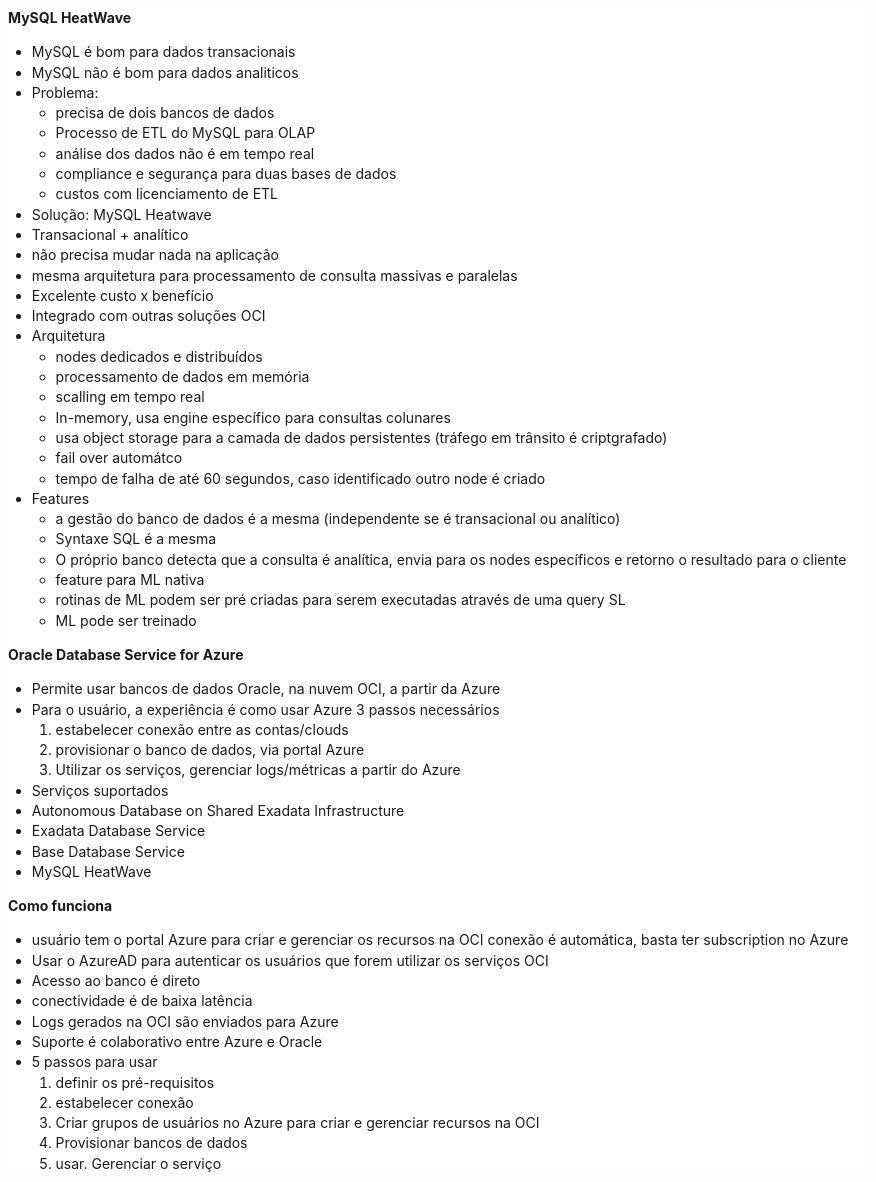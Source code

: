 **MySQL HeatWave**
- MySQL é bom para dados transacionais
- MySQL não é bom para dados analiticos
- Problema:
    - precisa de dois bancos de dados
    - Processo de ETL do MySQL para OLAP
    - análise dos dados não é em tempo real
    - compliance e segurança para duas bases de dados
    - custos com licenciamento de  ETL
- Solução: MySQL Heatwave
- Transacional + analítico
- não precisa mudar nada na aplicação
- mesma arquitetura para processamento de consulta massivas e paralelas
- Excelente custo x benefício
- Integrado com outras soluções OCI
- Arquitetura
    - nodes dedicados  e distribuídos
    - processamento de dados em memória
    - scalling em tempo real
    - In-memory, usa engine específico para consultas colunares
    - usa object storage para a camada de dados persistentes (tráfego em trânsito é criptgrafado)
    - fail over automátco
    - tempo de falha de até 60 segundos, caso identificado outro node é criado
- Features
    - a gestão do banco de dados é a mesma (independente se é transacional ou analítico)
    - Syntaxe SQL é a mesma
    - O próprio banco detecta que a consulta é analítica, envia para os nodes específicos e retorno o resultado para o cliente
    - feature para ML nativa
    - rotinas de ML podem ser pré criadas para serem executadas através de uma query SL
    - ML pode ser treinado

**Oracle Database Service for Azure**
- Permite usar bancos de dados Oracle, na nuvem OCI, a partir da Azure
- Para o usuário, a experiência é como usar Azure 3 passos necessários
    1. estabelecer conexão entre as contas/clouds
    2. provisionar o banco de dados, via portal Azure
    3. Utilizar os serviços, gerenciar logs/métricas a partir do Azure
- Serviços suportados
- Autonomous Database on Shared Exadata Infrastructure
- Exadata Database  Service
- Base Database Service
- MySQL HeatWave

**Como funciona**
- usuário tem o portal Azure para criar e gerenciar os recursos na OCI conexão é automática, basta ter subscription no Azure
- Usar o AzureAD para autenticar os usuários que forem utilizar os serviços OCI
- Acesso ao banco é direto
- conectividade é de baixa latência
- Logs gerados na OCI são enviados para Azure
- Suporte é colaborativo entre Azure e Oracle
-  5 passos para usar
    1. definir os pré-requisitos
    2. estabelecer conexão
    3. Criar grupos de usuários no Azure para criar e gerenciar recursos na OCI
    4. Provisionar bancos de dados
    5. usar. Gerenciar o serviço